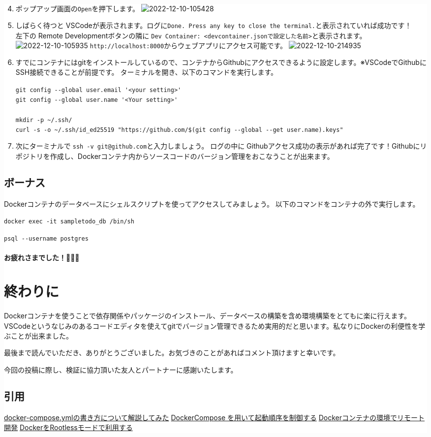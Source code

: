 4. ポップアップ画面の`Open`を押下します。
    <img src="https://i.ibb.co/f0Z6XQf/2022-12-10-105428.png" alt="2022-12-10-105428" border="0">

5. しばらく待つと VSCodeが表示されます。ログに`Done. Press any key to close the terminal.`と表示されていれば成功です！<br>
左下の Remote Developmentボタンの隣に `Dev Container: <devcontainer.jsonで設定した名前>`と表示されます。　
    <img src="https://i.ibb.co/GWQ4zcq/2022-12-10-105935.png" alt="2022-12-10-105935" border="0">
    `http://localhost:8000`からウェブアプリにアクセス可能です。
    <img src="https://i.ibb.co/zFG6TTS/2022-12-10-214935.jpg" alt="2022-12-10-214935" border="0" width=400>

6. すでにコンテナにはgitをインストールしているので、コンテナからGithubにアクセスできるように設定します。※VSCodeでGithubにSSH接続できることが前提です。
    ターミナルを開き、以下のコマンドを実行します。
    ```
    git config --global user.email '<your setting>'
    git config --global user.name '<Your setting>'
    
    mkdir -p ~/.ssh/
    curl -s -o ~/.ssh/id_ed25519 "https://github.com/$(git config --global --get user.name).keys"
    ```
7. 次にターミナルで `ssh -v git@github.com`と入力しましょう。
    ログの中に Githubアクセス成功の表示があれば完了です！Githubにリポジトリを作成し、Dockerコンテナ内からソースコードのバージョン管理をおこなうことが出来ます。

## ボーナス
Dockerコンテナのデータベースにシェルスクリプトを使ってアクセスしてみましょう。
以下のコマンドをコンテナの外で実行します。

```
docker exec -it sampletodo_db /bin/sh
```
```
psql --username postgres
```

#### お疲れさまでした！🎉🎉🎉

# 終わりに
Dockerコンテナを使うことで依存関係やパッケージのインストール、データベースの構築を含め環境構築をとてもに楽に行えます。VSCodeというなじみのあるコードエディタを使えてgitでバージョン管理できるため実用的だと思います。私なりにDockerの利便性を学ぶことが出来ました。


最後まで読んでいただき、ありがとうございました。お気づきのことがあればコメント頂けますと幸いです。

今回の投稿に際し、検証に協力頂いた友人とパートナーに感謝いたします。


## 引用
[docker-compose.ymlの書き方について解説してみた](https://qiita.com/yuta-ushijima/items/d3d98177e1b28f736f04)
[DockerCompose を用いて起動順序を制御する](https://zenn.dev/togana/articles/12c18869a4eb29)
[Dockerコンテナの環境でリモート開発](https://chigusa-web.com/blog/vs-code%E3%81%A7docker%E3%81%AEpython%E7%92%B0%E5%A2%83%E3%81%A7%E3%83%AA%E3%83%A2%E3%83%BC%E3%83%88%E9%96%8B%E7%99%BA/)
[DockerをRootlessモードで利用する](https://zenn.dev/nemolize/articles/3cec197e5f5ec8)


